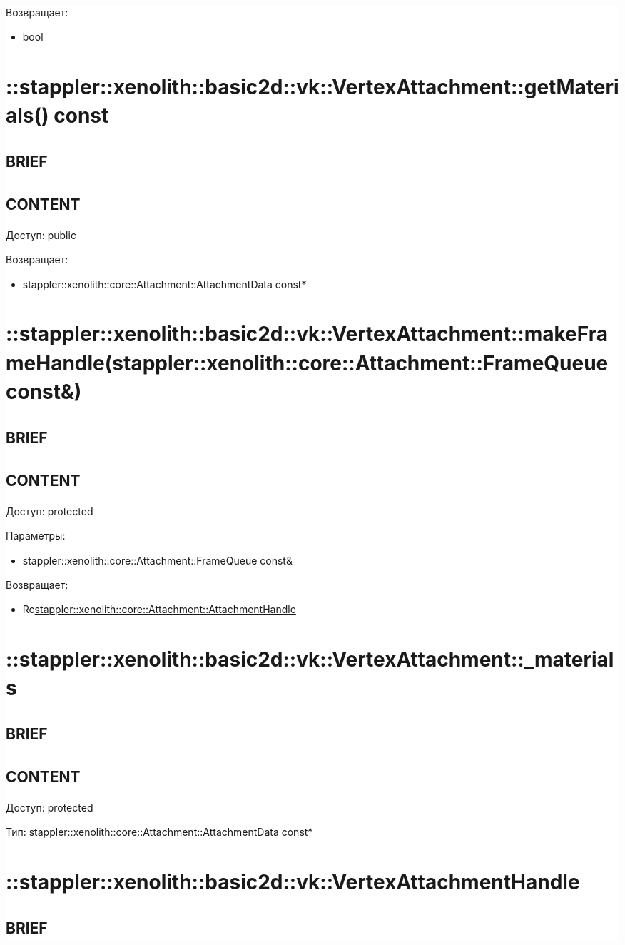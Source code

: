 Возвращает:
* bool

# ::stappler::xenolith::basic2d::vk::VertexAttachment::getMaterials() const

## BRIEF

## CONTENT

Доступ: public

Возвращает:
* stappler::xenolith::core::Attachment::AttachmentData const*

# ::stappler::xenolith::basic2d::vk::VertexAttachment::makeFrameHandle(stappler::xenolith::core::Attachment::FrameQueue const&)

## BRIEF

## CONTENT

Доступ: protected

Параметры:
* stappler::xenolith::core::Attachment::FrameQueue const&

Возвращает:
* Rc<stappler::xenolith::core::Attachment::AttachmentHandle>

# ::stappler::xenolith::basic2d::vk::VertexAttachment::_materials

## BRIEF

## CONTENT

Доступ: protected

Тип: stappler::xenolith::core::Attachment::AttachmentData const*


# ::stappler::xenolith::basic2d::vk::VertexAttachmentHandle

## BRIEF
